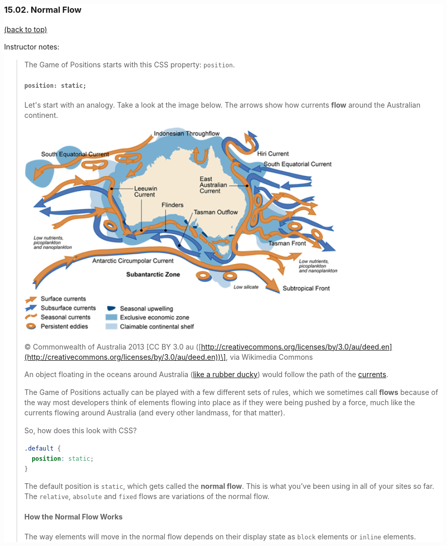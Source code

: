 
### 15.02. Normal Flow
[(back to top)](#top)

Instructor notes:

> The Game of Positions starts with this CSS property: `position`.
> 
> #### `position: static;`
> 
> Let's start with an analogy. Take a look at the image below. The arrows show how currents **flow** around the Australian continent.
> 
> <img src="img/fsnd01_15_02-currents.png" alt="Current flow around Australia" width="75%">
> 
> 
> © Commonwealth of Australia 2013 \[CC BY 3.0 au ([http://creativecommons.org/licenses/by/3.0/au/deed.en](http://creativecommons.org/licenses/by/3.0/au/deed.en))\], via Wikimedia Commons
> 
> An object floating in the oceans around Australia ([like a rubber ducky](https://en.wikipedia.org/wiki/Friendly_Floatees)) would follow the path of the [currents](https://en.wikipedia.org/wiki/Ocean_current).
> 
> The Game of Positions actually can be played with a few different sets of rules, which we sometimes call **flows** because of the way most developers think of elements flowing into place as if they were being pushed by a force, much like the currents flowing around Australia (and every other landmass, for that matter).
> 
> So, how does this look with CSS?
> 
> ```css
> .default {
> 	position: static;
> }
> ```
> 
> The default position is `static`, which gets called the **normal flow**. This is what you’ve been using in all of your sites so far. The `relative`, `absolute` and `fixed` flows are variations of the normal flow.
> 
> 
> #### How the Normal Flow Works
> 
> The way elements will move in the normal flow depends on their display state as `block` elements or `inline` elements.
> 